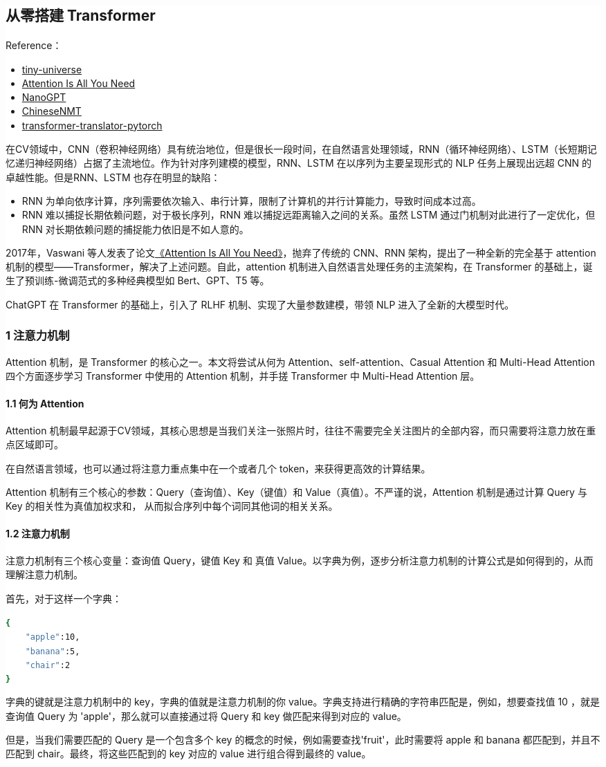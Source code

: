## 从零搭建 Transformer

Reference：
* [tiny-universe](https://github.com/datawhalechina/tiny-universe/)
* [Attention Is All You Need](https://arxiv.org/pdf/1706.03762)
* [NanoGPT](https://github.com/karpathy/nanoGPT)
* [ChineseNMT](https://github.com/hemingkx/ChineseNMT)
* [transformer-translator-pytorch](https://github.com/devjwsong/transformer-translator-pytorch)

在CV领域中，CNN（卷积神经网络）具有统治地位，但是很长一段时间，在自然语言处理领域，RNN（循环神经网络）、LSTM（长短期记忆递归神经网络）占据了主流地位。作为针对序列建模的模型，RNN、LSTM 在以序列为主要呈现形式的 NLP 任务上展现出远超 CNN 的卓越性能。但是RNN、LSTM 也存在明显的缺陷：

* RNN 为单向依序计算，序列需要依次输入、串行计算，限制了计算机的并行计算能力，导致时间成本过高。
* RNN 难以捕捉长期依赖问题，对于极长序列，RNN 难以捕捉远距离输入之间的关系。虽然 LSTM 通过门机制对此进行了一定优化，但 RNN 对长期依赖问题的捕捉能力依旧是不如人意的。

2017年，Vaswani 等人发表了论文[《Attention Is All You Need》](https://arxiv.org/pdf/1706.03762)，抛弃了传统的 CNN、RNN 架构，提出了一种全新的完全基于 attention 机制的模型——Transformer，解决了上述问题。自此，attention 机制进入自然语言处理任务的主流架构，在 Transformer 的基础上，诞生了预训练-微调范式的多种经典模型如 Bert、GPT、T5 等。

ChatGPT 在 Transformer 的基础上，引入了 RLHF 机制、实现了大量参数建模，带领 NLP 进入了全新的大模型时代。


### 1 注意力机制

Attention 机制，是 Transformer 的核心之一。本文将尝试从何为 Attention、self-attention、Casual Attention 和 Multi-Head Attention 四个方面逐步学习 Transformer 中使用的 Attention 机制，并手搓 Transformer 中 Multi-Head Attention 层。


#### 1.1 何为 Attention

Attention 机制最早起源于CV领域，其核心思想是当我们关注一张照片时，往往不需要完全关注图片的全部内容，而只需要将注意力放在重点区域即可。

在自然语言领域，也可以通过将注意力重点集中在一个或者几个 token，来获得更高效的计算结果。

Attention 机制有三个核心的参数：Query（查询值）、Key（键值）和 Value（真值）。不严谨的说，Attention 机制是通过计算 Query 与 Key 的相关性为真值加权求和， 从而拟合序列中每个词同其他词的相关关系。



#### 1.2 注意力机制

注意力机制有三个核心变量：查询值 Query，键值 Key 和 真值 Value。以字典为例，逐步分析注意力机制的计算公式是如何得到的，从而理解注意力机制。 

首先，对于这样一个字典：

```bash
{
    "apple":10,
    "banana":5,
    "chair":2
}
```

字典的键就是注意力机制中的 key，字典的值就是注意力机制的你 value。字典支持进行精确的字符串匹配是，例如，想要查找值 10 ，就是查询值 Query 为 'apple'，那么就可以直接通过将 Query 和 key 做匹配来得到对应的 value。

但是，当我们需要匹配的 Query 是一个包含多个 key 的概念的时候，例如需要查找'fruit'，此时需要将 apple 和 banana 都匹配到，并且不匹配到 chair。最终，将这些匹配到的 key 对应的 value 进行组合得到最终的 value。
